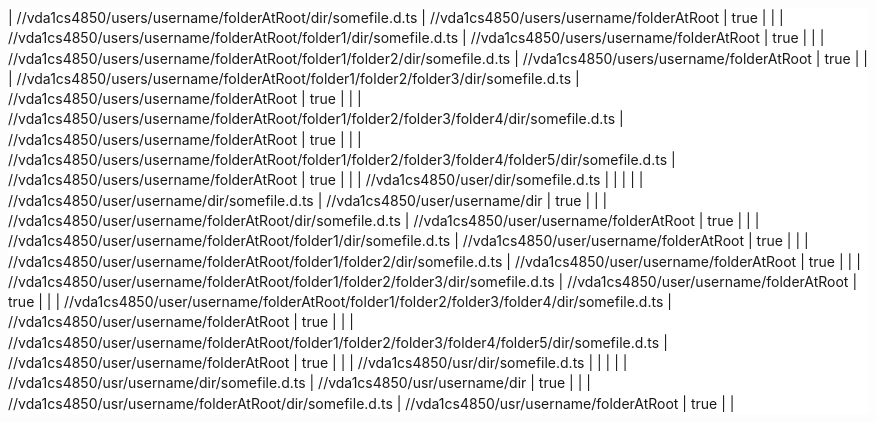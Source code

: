 | //vda1cs4850/users/username/folderAtRoot/dir/somefile.d.ts                                               | //vda1cs4850/users/username/folderAtRoot                                                                 | true      |                                                                                                          |
| //vda1cs4850/users/username/folderAtRoot/folder1/dir/somefile.d.ts                                       | //vda1cs4850/users/username/folderAtRoot                                                                 | true      |                                                                                                          |
| //vda1cs4850/users/username/folderAtRoot/folder1/folder2/dir/somefile.d.ts                               | //vda1cs4850/users/username/folderAtRoot                                                                 | true      |                                                                                                          |
| //vda1cs4850/users/username/folderAtRoot/folder1/folder2/folder3/dir/somefile.d.ts                       | //vda1cs4850/users/username/folderAtRoot                                                                 | true      |                                                                                                          |
| //vda1cs4850/users/username/folderAtRoot/folder1/folder2/folder3/folder4/dir/somefile.d.ts               | //vda1cs4850/users/username/folderAtRoot                                                                 | true      |                                                                                                          |
| //vda1cs4850/users/username/folderAtRoot/folder1/folder2/folder3/folder4/folder5/dir/somefile.d.ts       | //vda1cs4850/users/username/folderAtRoot                                                                 | true      |                                                                                                          |
| //vda1cs4850/user/dir/somefile.d.ts                                                                      |                                                                                                          |           |                                                                                                          |
| //vda1cs4850/user/username/dir/somefile.d.ts                                                             | //vda1cs4850/user/username/dir                                                                           | true      |                                                                                                          |
| //vda1cs4850/user/username/folderAtRoot/dir/somefile.d.ts                                                | //vda1cs4850/user/username/folderAtRoot                                                                  | true      |                                                                                                          |
| //vda1cs4850/user/username/folderAtRoot/folder1/dir/somefile.d.ts                                        | //vda1cs4850/user/username/folderAtRoot                                                                  | true      |                                                                                                          |
| //vda1cs4850/user/username/folderAtRoot/folder1/folder2/dir/somefile.d.ts                                | //vda1cs4850/user/username/folderAtRoot                                                                  | true      |                                                                                                          |
| //vda1cs4850/user/username/folderAtRoot/folder1/folder2/folder3/dir/somefile.d.ts                        | //vda1cs4850/user/username/folderAtRoot                                                                  | true      |                                                                                                          |
| //vda1cs4850/user/username/folderAtRoot/folder1/folder2/folder3/folder4/dir/somefile.d.ts                | //vda1cs4850/user/username/folderAtRoot                                                                  | true      |                                                                                                          |
| //vda1cs4850/user/username/folderAtRoot/folder1/folder2/folder3/folder4/folder5/dir/somefile.d.ts        | //vda1cs4850/user/username/folderAtRoot                                                                  | true      |                                                                                                          |
| //vda1cs4850/usr/dir/somefile.d.ts                                                                       |                                                                                                          |           |                                                                                                          |
| //vda1cs4850/usr/username/dir/somefile.d.ts                                                              | //vda1cs4850/usr/username/dir                                                                            | true      |                                                                                                          |
| //vda1cs4850/usr/username/folderAtRoot/dir/somefile.d.ts                                                 | //vda1cs4850/usr/username/folderAtRoot                                                                   | true      |                                                                                                          |